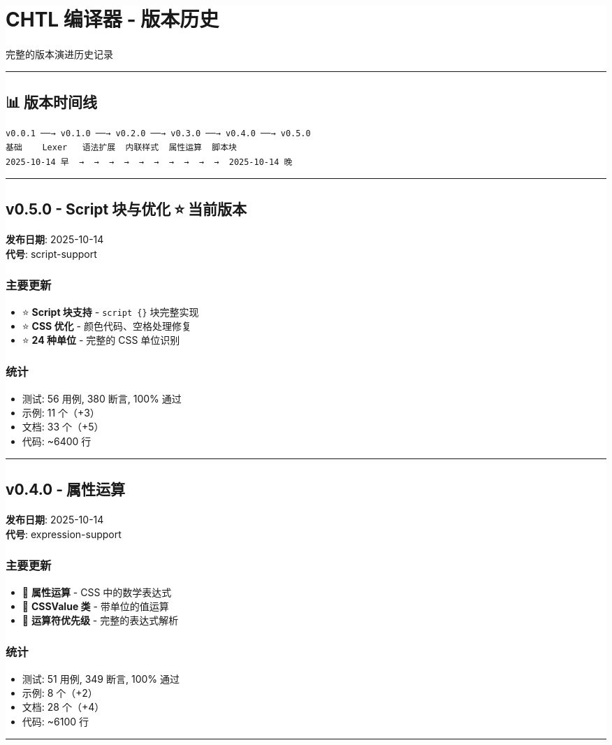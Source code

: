# CHTL 编译器 - 版本历史

完整的版本演进历史记录

---

## 📊 版本时间线

```
v0.0.1 ──→ v0.1.0 ──→ v0.2.0 ──→ v0.3.0 ──→ v0.4.0 ──→ v0.5.0
基础    Lexer   语法扩展  内联样式  属性运算  脚本块
2025-10-14 早  →  →  →  →  →  →  →  →  →  →  2025-10-14 晚
```

---

## v0.5.0 - Script 块与优化 ⭐ 当前版本

**发布日期**: 2025-10-14  
**代号**: script-support

### 主要更新

- ⭐ **Script 块支持** - `script {}` 块完整实现
- ⭐ **CSS 优化** - 颜色代码、空格处理修复
- ⭐ **24 种单位** - 完整的 CSS 单位识别

### 统计

- 测试: 56 用例, 380 断言, 100% 通过
- 示例: 11 个（+3）
- 文档: 33 个（+5）
- 代码: ~6400 行

---

## v0.4.0 - 属性运算

**发布日期**: 2025-10-14  
**代号**: expression-support

### 主要更新

- 🧮 **属性运算** - CSS 中的数学表达式
- 🧮 **CSSValue 类** - 带单位的值运算
- 🧮 **运算符优先级** - 完整的表达式解析

### 统计

- 测试: 51 用例, 349 断言, 100% 通过
- 示例: 8 个（+2）
- 文档: 28 个（+4）
- 代码: ~6100 行

---